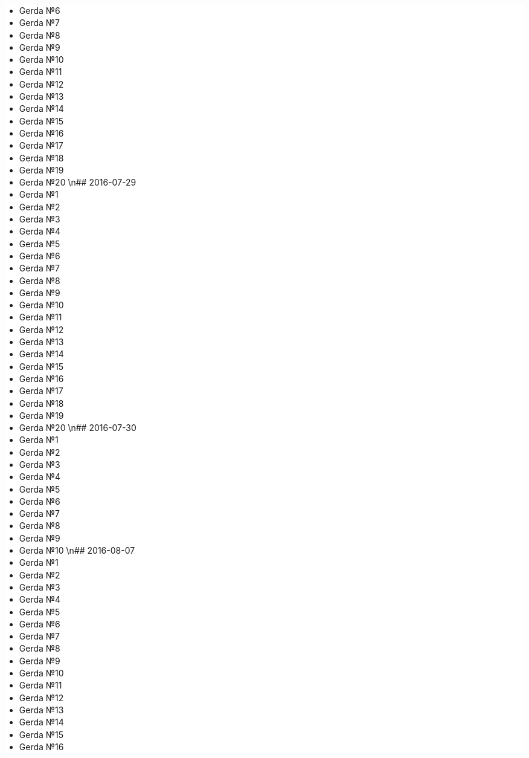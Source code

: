 * Gerda №6
* Gerda №7
* Gerda №8
* Gerda №9
* Gerda №10
* Gerda №11
* Gerda №12
* Gerda №13
* Gerda №14
* Gerda №15
* Gerda №16
* Gerda №17
* Gerda №18
* Gerda №19
* Gerda №20
\n## 2016-07-29
* Gerda №1
* Gerda №2
* Gerda №3
* Gerda №4
* Gerda №5
* Gerda №6
* Gerda №7
* Gerda №8
* Gerda №9
* Gerda №10
* Gerda №11
* Gerda №12
* Gerda №13
* Gerda №14
* Gerda №15
* Gerda №16
* Gerda №17
* Gerda №18
* Gerda №19
* Gerda №20
\n## 2016-07-30
* Gerda №1
* Gerda №2
* Gerda №3
* Gerda №4
* Gerda №5
* Gerda №6
* Gerda №7
* Gerda №8
* Gerda №9
* Gerda №10
\n## 2016-08-07
* Gerda №1
* Gerda №2
* Gerda №3
* Gerda №4
* Gerda №5
* Gerda №6
* Gerda №7
* Gerda №8
* Gerda №9
* Gerda №10
* Gerda №11
* Gerda №12
* Gerda №13
* Gerda №14
* Gerda №15
* Gerda №16